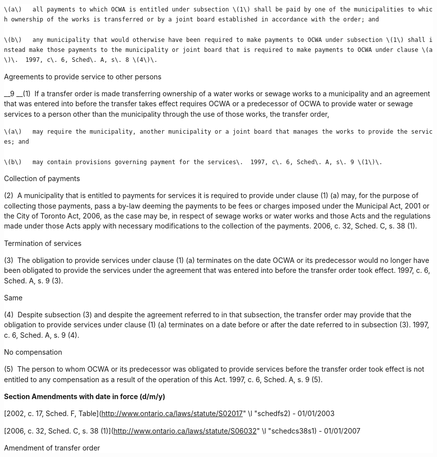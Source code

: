 	\(a\)	all payments to which OCWA is entitled under subsection \(1\) shall be paid by one of the municipalities to which ownership of the works is transferred or by a joint board established in accordance with the order; and

	\(b\)	any municipality that would otherwise have been required to make payments to OCWA under subsection \(1\) shall instead make those payments to the municipality or joint board that is required to make payments to OCWA under clause \(a\)\.  1997, c\. 6, Sched\. A, s\. 8 \(4\)\.

Agreements to provide service to other persons

<a id="BK8"></a>__9 __\(1\)  If a transfer order is made transferring ownership of a water works or sewage works to a municipality and an agreement that was entered into before the transfer takes effect requires OCWA or a predecessor of OCWA to provide water or sewage services to a person other than the municipality through the use of those works, the transfer order,

	\(a\)	may require the municipality, another municipality or a joint board that manages the works to provide the services; and

	\(b\)	may contain provisions governing payment for the services\.  1997, c\. 6, Sched\. A, s\. 9 \(1\)\.

Collection of payments

\(2\)  A municipality that is entitled to payments for services it is required to provide under clause \(1\) \(a\) may, for the purpose of collecting those payments, pass a by\-law deeming the payments to be fees or charges imposed under the Municipal Act, 2001 or the City of Toronto Act, 2006, as the case may be, in respect of sewage works or water works and those Acts and the regulations made under those Acts apply with necessary modifications to the collection of the payments\.  2006, c\. 32, Sched\. C, s\. 38 \(1\)\.

Termination of services

\(3\)  The obligation to provide services under clause \(1\) \(a\) terminates on the date OCWA or its predecessor would no longer have been obligated to provide the services under the agreement that was entered into before the transfer order took effect\.  1997, c\. 6, Sched\. A, s\. 9 \(3\)\.

Same

\(4\)  Despite subsection \(3\) and despite the agreement referred to in that subsection, the transfer order may provide that the obligation to provide services under clause \(1\) \(a\) terminates on a date before or after the date referred to in subsection \(3\)\.  1997, c\. 6, Sched\. A, s\. 9 \(4\)\.

No compensation

\(5\)  The person to whom OCWA or its predecessor was obligated to provide services before the transfer order took effect is not entitled to any compensation as a result of the operation of this Act\.  1997, c\. 6, Sched\. A, s\. 9 \(5\)\.

__Section Amendments with date in force \(d/m/y\)__

[2002, c\. 17, Sched\. F, Table](http://www.ontario.ca/laws/statute/S02017" \l "schedfs2) \- 01/01/2003

[2006, c\. 32, Sched\. C, s\. 38 \(1\)](http://www.ontario.ca/laws/statute/S06032" \l "schedcs38s1) \- 01/01/2007

Amendment of transfer order
